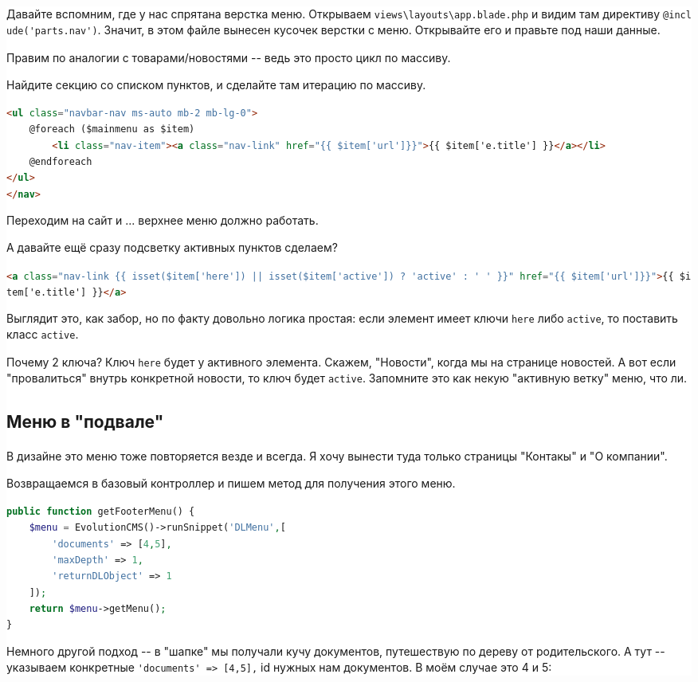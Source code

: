 Давайте вспомним, где у нас спрятана верстка меню.
Открываем `views\layouts\app.blade.php` и видим там директиву `@include('parts.nav')`.
Значит, в этом файле вынесен кусочек верстки с меню. Открывайте его и правьте под наши данные.

Правим по аналогии с товарами/новостями -- ведь это просто цикл по массиву.

Найдите секцию со списком пунктов, и сделайте там итерацию по массиву.
```html
<ul class="navbar-nav ms-auto mb-2 mb-lg-0">
	@foreach ($mainmenu as $item)
		<li class="nav-item"><a class="nav-link" href="{{ $item['url']}}">{{ $item['e.title'] }}</a></li>
	@endforeach
</ul>
</nav>
```

Переходим на сайт и ... верхнее меню должно работать.

А давайте ещё сразу подсветку активных пунктов сделаем?

```html
<a class="nav-link {{ isset($item['here']) || isset($item['active']) ? 'active' : ' ' }}" href="{{ $item['url']}}">{{ $item['e.title'] }}</a>
```

Выглядит это, как забор, но по факту довольно  логика простая: если элемент имеет ключи `here` либо `active`, то поставить класс `active`.

Почему 2 ключа? Ключ `here` будет у активного элемента. Скажем, "Новости", когда мы на странице новостей. А вот если "провалиться" внутрь конкретной новости, то ключ будет `active`. Запомните это как некую "активную ветку" меню, что ли.



## Меню в "подвале" <a name="part3"></a>

В дизайне это меню тоже повторяется везде и всегда. Я хочу вынести туда только страницы "Контакы" и "О компании".

Возвращаемся в базовый контроллер и пишем метод для получения этого меню.
```php
public function getFooterMenu() {
	$menu = EvolutionCMS()->runSnippet('DLMenu',[
		'documents' => [4,5],
		'maxDepth' => 1,
		'returnDLObject' => 1
	]);
	return $menu->getMenu();
}   
```

Немного другой подход -- в "шапке" мы получали кучу документов, путешествую по дереву от родительского. А тут -- указываем конкретные `'documents' => [4,5],` id нужных нам документов. В моём случае это 4 и 5:
